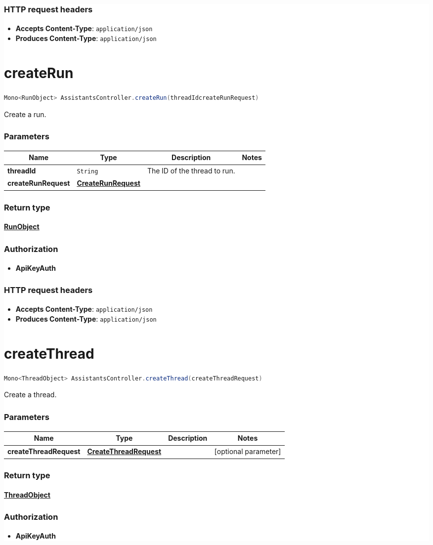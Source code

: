 ### HTTP request headers
 - **Accepts Content-Type**: `application/json`
 - **Produces Content-Type**: `application/json`

<a id="createRun"></a>
# **createRun**
```java
Mono<RunObject> AssistantsController.createRun(threadIdcreateRunRequest)
```

Create a run.

### Parameters
Name | Type | Description  | Notes
------------- | ------------- | ------------- | -------------
**threadId** | `String` | The ID of the thread to run. |
**createRunRequest** | [**CreateRunRequest**](../../docs/models/CreateRunRequest.md) |  |

### Return type
[**RunObject**](../../docs/models/RunObject.md)

### Authorization
* **ApiKeyAuth**

### HTTP request headers
 - **Accepts Content-Type**: `application/json`
 - **Produces Content-Type**: `application/json`

<a id="createThread"></a>
# **createThread**
```java
Mono<ThreadObject> AssistantsController.createThread(createThreadRequest)
```

Create a thread.

### Parameters
Name | Type | Description  | Notes
------------- | ------------- | ------------- | -------------
**createThreadRequest** | [**CreateThreadRequest**](../../docs/models/CreateThreadRequest.md) |  | [optional parameter]

### Return type
[**ThreadObject**](../../docs/models/ThreadObject.md)

### Authorization
* **ApiKeyAuth**

